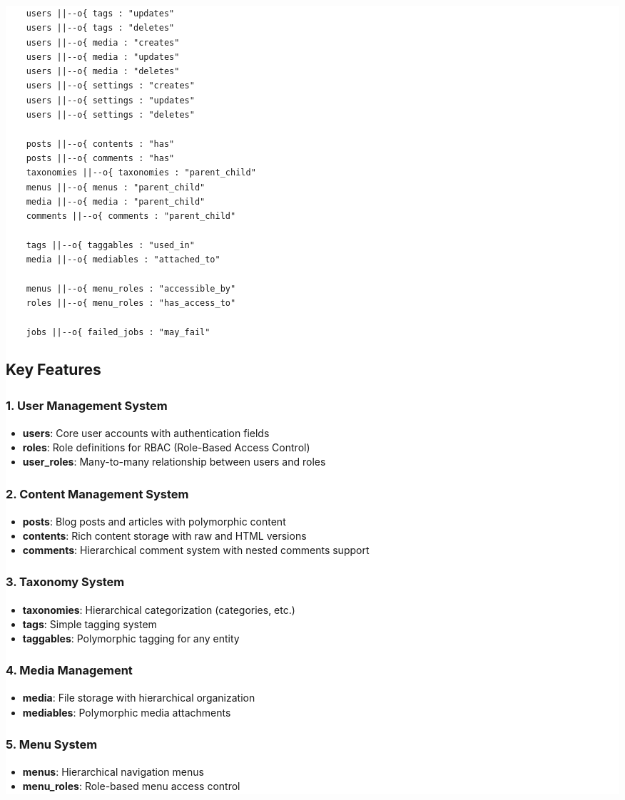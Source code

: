 ```mermaid
    users ||--o{ tags : "updates"
    users ||--o{ tags : "deletes"
    users ||--o{ media : "creates"
    users ||--o{ media : "updates"
    users ||--o{ media : "deletes"
    users ||--o{ settings : "creates"
    users ||--o{ settings : "updates"
    users ||--o{ settings : "deletes"

    posts ||--o{ contents : "has"
    posts ||--o{ comments : "has"
    taxonomies ||--o{ taxonomies : "parent_child"
    menus ||--o{ menus : "parent_child"
    media ||--o{ media : "parent_child"
    comments ||--o{ comments : "parent_child"

    tags ||--o{ taggables : "used_in"
    media ||--o{ mediables : "attached_to"

    menus ||--o{ menu_roles : "accessible_by"
    roles ||--o{ menu_roles : "has_access_to"

    jobs ||--o{ failed_jobs : "may_fail"
```

## Key Features

### 1. **User Management System**
- **users**: Core user accounts with authentication fields
- **roles**: Role definitions for RBAC (Role-Based Access Control)
- **user_roles**: Many-to-many relationship between users and roles

### 2. **Content Management System**
- **posts**: Blog posts and articles with polymorphic content
- **contents**: Rich content storage with raw and HTML versions
- **comments**: Hierarchical comment system with nested comments support

### 3. **Taxonomy System**
- **taxonomies**: Hierarchical categorization (categories, etc.)
- **tags**: Simple tagging system
- **taggables**: Polymorphic tagging for any entity

### 4. **Media Management**
- **media**: File storage with hierarchical organization
- **mediables**: Polymorphic media attachments

### 5. **Menu System**
- **menus**: Hierarchical navigation menus
- **menu_roles**: Role-based menu access control
